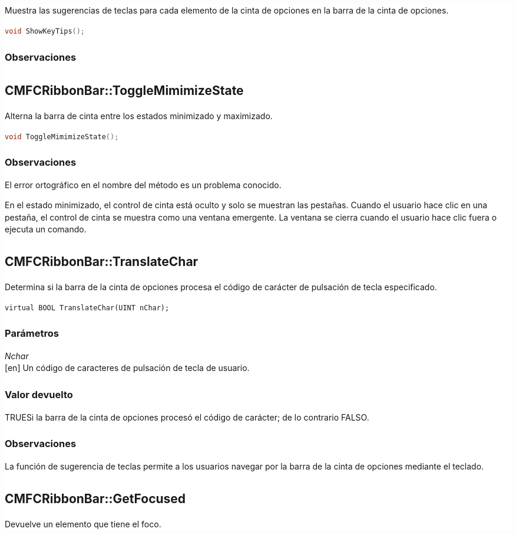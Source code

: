 Muestra las sugerencias de teclas para cada elemento de la cinta de opciones en la barra de la cinta de opciones.

```cpp
void ShowKeyTips();
```

### <a name="remarks"></a>Observaciones

## <a name="cmfcribbonbartogglemimimizestate"></a><a name="togglemimimizestate"></a>CMFCRibbonBar::ToggleMimimizeState

Alterna la barra de cinta entre los estados minimizado y maximizado.

```cpp
void ToggleMimimizeState();
```

### <a name="remarks"></a>Observaciones

El error ortográfico en el nombre del método es un problema conocido.

En el estado minimizado, el control de cinta está oculto y solo se muestran las pestañas. Cuando el usuario hace clic en una pestaña, el control de cinta se muestra como una ventana emergente. La ventana se cierra cuando el usuario hace clic fuera o ejecuta un comando.

## <a name="cmfcribbonbartranslatechar"></a><a name="translatechar"></a>CMFCRibbonBar::TranslateChar

Determina si la barra de la cinta de opciones procesa el código de carácter de pulsación de tecla especificado.

```
virtual BOOL TranslateChar(UINT nChar);
```

### <a name="parameters"></a>Parámetros

*Nchar*<br/>
[en] Un código de caracteres de pulsación de tecla de usuario.

### <a name="return-value"></a>Valor devuelto

TRUESi la barra de la cinta de opciones procesó el código de carácter; de lo contrario FALSO.

### <a name="remarks"></a>Observaciones

La función de sugerencia de teclas permite a los usuarios navegar por la barra de la cinta de opciones mediante el teclado.

## <a name="cmfcribbonbargetfocused"></a><a name="getfocused"></a>CMFCRibbonBar::GetFocused

Devuelve un elemento que tiene el foco.
